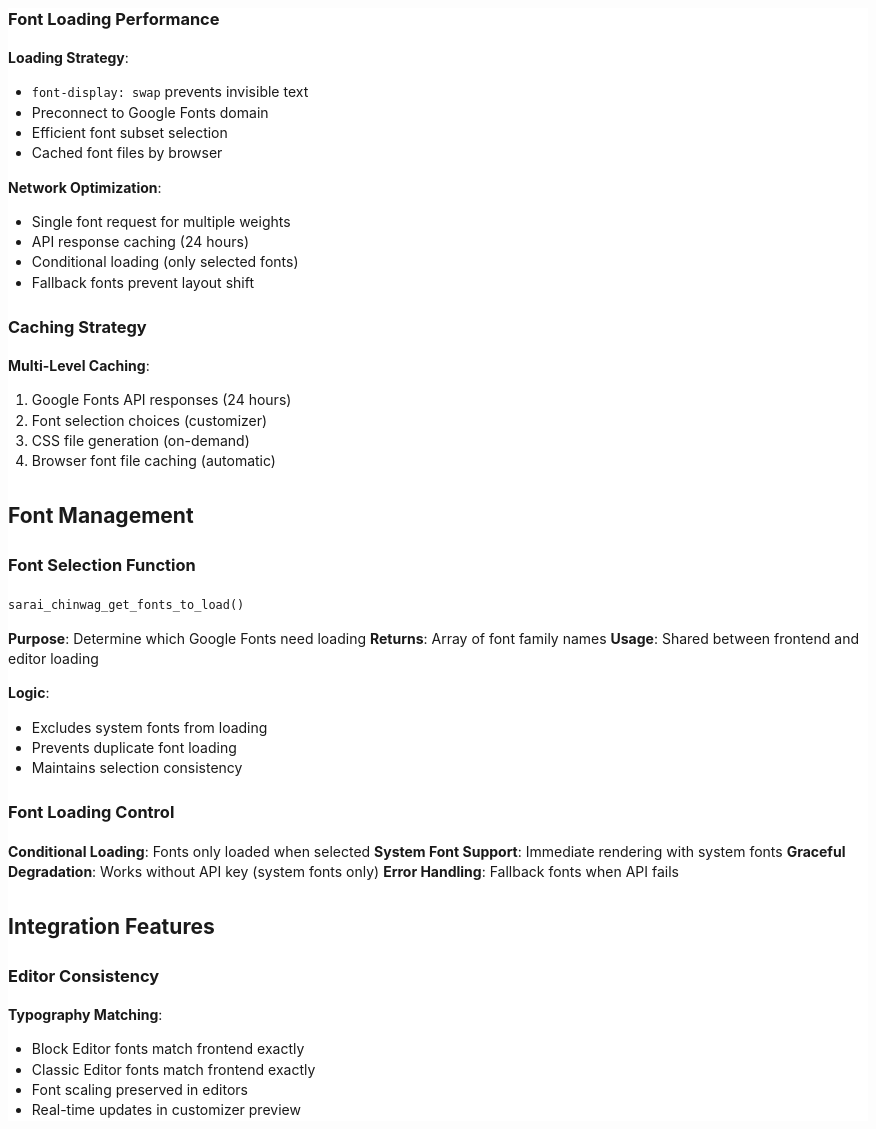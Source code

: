 ### Font Loading Performance

**Loading Strategy**:
- `font-display: swap` prevents invisible text
- Preconnect to Google Fonts domain
- Efficient font subset selection
- Cached font files by browser

**Network Optimization**:
- Single font request for multiple weights
- API response caching (24 hours)
- Conditional loading (only selected fonts)
- Fallback fonts prevent layout shift

### Caching Strategy

**Multi-Level Caching**:
1. Google Fonts API responses (24 hours)
2. Font selection choices (customizer)
3. CSS file generation (on-demand)
4. Browser font file caching (automatic)

## Font Management

### Font Selection Function

```php
sarai_chinwag_get_fonts_to_load()
```

**Purpose**: Determine which Google Fonts need loading
**Returns**: Array of font family names
**Usage**: Shared between frontend and editor loading

**Logic**:
- Excludes system fonts from loading
- Prevents duplicate font loading
- Maintains selection consistency

### Font Loading Control

**Conditional Loading**: Fonts only loaded when selected
**System Font Support**: Immediate rendering with system fonts
**Graceful Degradation**: Works without API key (system fonts only)
**Error Handling**: Fallback fonts when API fails

## Integration Features

### Editor Consistency

**Typography Matching**:
- Block Editor fonts match frontend exactly
- Classic Editor fonts match frontend exactly
- Font scaling preserved in editors
- Real-time updates in customizer preview
